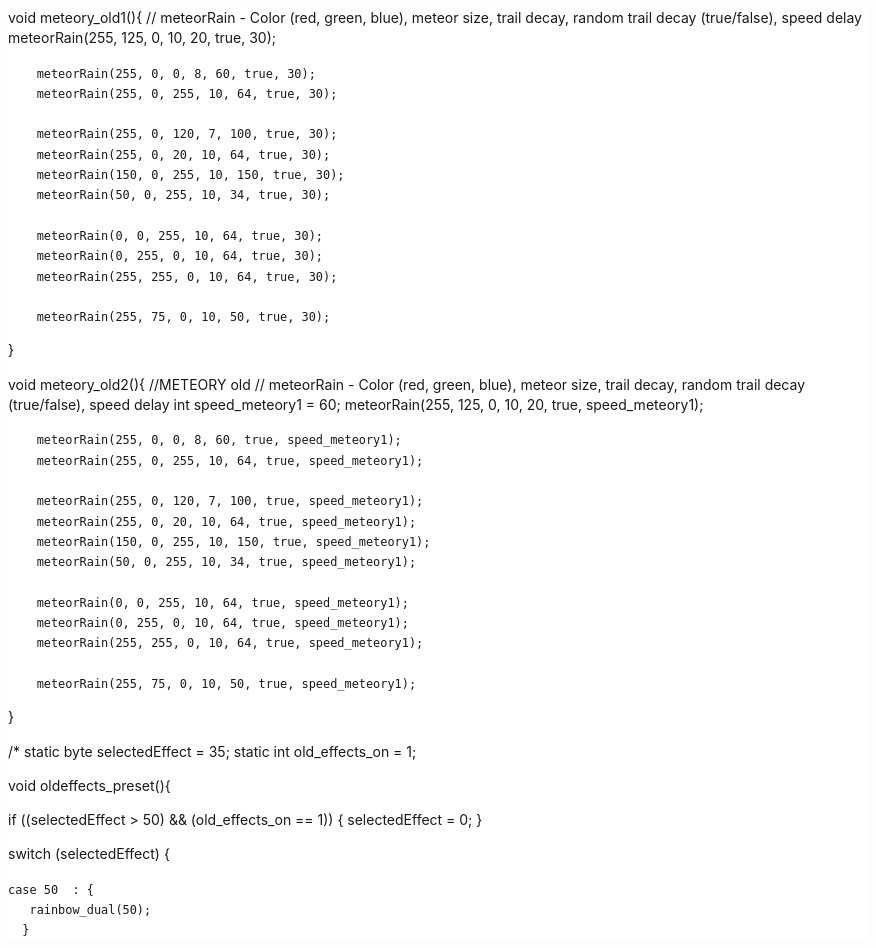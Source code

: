 void meteory_old1(){
  // meteorRain - Color (red, green, blue), meteor size, trail decay, random trail decay (true/false), speed delay
        meteorRain(255, 125, 0, 10, 20, true, 30);
        
        meteorRain(255, 0, 0, 8, 60, true, 30);
        meteorRain(255, 0, 255, 10, 64, true, 30);
        
        meteorRain(255, 0, 120, 7, 100, true, 30);
        meteorRain(255, 0, 20, 10, 64, true, 30);
        meteorRain(150, 0, 255, 10, 150, true, 30);
        meteorRain(50, 0, 255, 10, 34, true, 30);
        
        meteorRain(0, 0, 255, 10, 64, true, 30);
        meteorRain(0, 255, 0, 10, 64, true, 30);
        meteorRain(255, 255, 0, 10, 64, true, 30);
        
        meteorRain(255, 75, 0, 10, 50, true, 30);
  }

void meteory_old2(){
        //METEORY old
        // meteorRain - Color (red, green, blue), meteor size, trail decay, random trail decay (true/false), speed delay
        int speed_meteory1 = 60;
        meteorRain(255, 125, 0, 10, 20, true, speed_meteory1);
        
        meteorRain(255, 0, 0, 8, 60, true, speed_meteory1);
        meteorRain(255, 0, 255, 10, 64, true, speed_meteory1);
        
        meteorRain(255, 0, 120, 7, 100, true, speed_meteory1);
        meteorRain(255, 0, 20, 10, 64, true, speed_meteory1);
        meteorRain(150, 0, 255, 10, 150, true, speed_meteory1);
        meteorRain(50, 0, 255, 10, 34, true, speed_meteory1);
        
        meteorRain(0, 0, 255, 10, 64, true, speed_meteory1);
        meteorRain(0, 255, 0, 10, 64, true, speed_meteory1);
        meteorRain(255, 255, 0, 10, 64, true, speed_meteory1);
        
        meteorRain(255, 75, 0, 10, 50, true, speed_meteory1);
}
  
/*
static byte selectedEffect = 35;
static int old_effects_on = 1;

void oldeffects_preset(){

  if ((selectedEffect > 50) && (old_effects_on == 1))  {
    selectedEffect = 0;
  }

  switch (selectedEffect) {

    case 50  : {
       rainbow_dual(50);
      }

